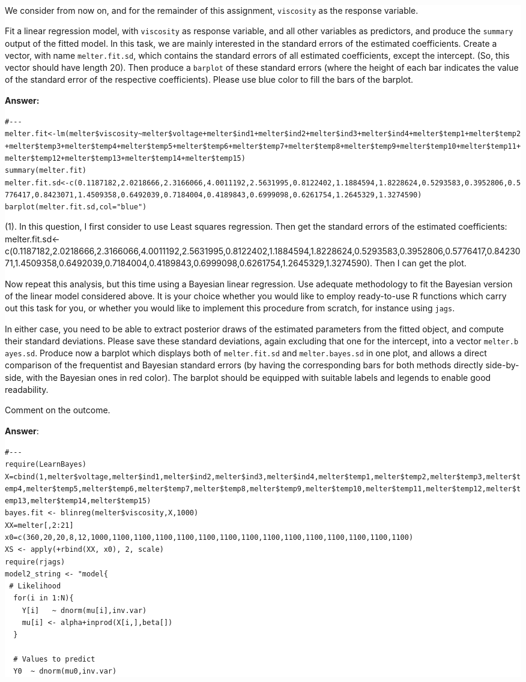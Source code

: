 We consider from now on, and for the remainder of this assignment, `viscosity` as the response variable. 

Fit a linear regression model, with `viscosity` as response variable, and all other variables as predictors, and  produce the `summary` output of the fitted model. In this task, we are mainly interested in the standard errors of the estimated coefficients. Create a vector, with name `melter.fit.sd`, which contains the standard errors of all estimated coefficients, except the intercept. (So, this vector should have length 20). Then produce a `barplot` of these standard errors (where the height of each bar indicates the value of the standard error of the respective coefficients). Please use blue color to fill the bars of the barplot.

**Answer:**

```{r}
#---
melter.fit<-lm(melter$viscosity~melter$voltage+melter$ind1+melter$ind2+melter$ind3+melter$ind4+melter$temp1+melter$temp2+melter$temp3+melter$temp4+melter$temp5+melter$temp6+melter$temp7+melter$temp8+melter$temp9+melter$temp10+melter$temp11+melter$temp12+melter$temp13+melter$temp14+melter$temp15)
summary(melter.fit)
melter.fit.sd<-c(0.1187182,2.0218666,2.3166066,4.0011192,2.5631995,0.8122402,1.1884594,1.8228624,0.5293583,0.3952806,0.5776417,0.8423071,1.4509358,0.6492039,0.7184004,0.4189843,0.6999098,0.6261754,1.2645329,1.3274590)
barplot(melter.fit.sd,col="blue")
```

(1). In this question, I first consider to use Least squares regression. Then get the standard errors of the estimated coefficients:
melter.fit.sd<-c(0.1187182,2.0218666,2.3166066,4.0011192,2.5631995,0.8122402,1.1884594,1.8228624,0.5293583,0.3952806,0.5776417,0.8423071,1.4509358,0.6492039,0.7184004,0.4189843,0.6999098,0.6261754,1.2645329,1.3274590). Then I can get the plot.

Now repeat this analysis, but this time using a Bayesian linear regression. Use adequate methodology to fit the Bayesian version of the linear model considered above.  It is your choice whether you would like to employ ready-to-use R functions which carry out this task for you, or whether you would like to implement this procedure from scratch, for instance using `jags`. 

In either case, you need to be able to extract posterior draws of the estimated parameters from the fitted object, and compute their standard deviations. Please save these standard deviations, again excluding that one for the intercept, into a vector `melter.bayes.sd`.  Produce now a barplot which displays both of `melter.fit.sd` and `melter.bayes.sd` in one plot, and allows a direct comparison  of the frequentist and Bayesian standard errors (by having the corresponding bars for both methods directly side-by-side, with the Bayesian ones in red color). The barplot should be equipped with suitable labels and legends to enable good readability.

Comment on the outcome.

**Answer**:

```{r}
#---
require(LearnBayes)
X=cbind(1,melter$voltage,melter$ind1,melter$ind2,melter$ind3,melter$ind4,melter$temp1,melter$temp2,melter$temp3,melter$temp4,melter$temp5,melter$temp6,melter$temp7,melter$temp8,melter$temp9,melter$temp10,melter$temp11,melter$temp12,melter$temp13,melter$temp14,melter$temp15)
bayes.fit <- blinreg(melter$viscosity,X,1000)
XX=melter[,2:21]
x0=c(360,20,20,8,12,1000,1100,1100,1100,1100,1100,1100,1100,1100,1100,1100,1100,1100,1100,1100)
XS <- apply(+rbind(XX, x0), 2, scale)
require(rjags)
model2_string <- "model{
 # Likelihood
  for(i in 1:N){  
    Y[i]   ~ dnorm(mu[i],inv.var)
    mu[i] <- alpha+inprod(X[i,],beta[])
  }
  
  # Values to predict 
  Y0  ~ dnorm(mu0,inv.var)
```